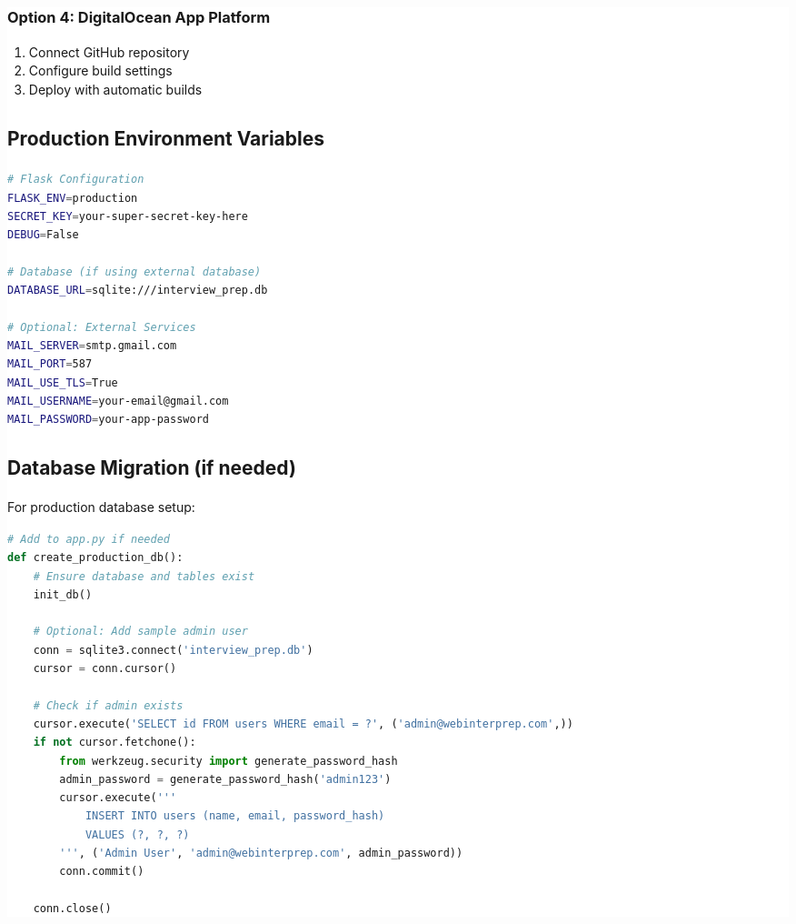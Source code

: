 ### Option 4: DigitalOcean App Platform
1. Connect GitHub repository
2. Configure build settings
3. Deploy with automatic builds

## Production Environment Variables

```bash
# Flask Configuration
FLASK_ENV=production
SECRET_KEY=your-super-secret-key-here
DEBUG=False

# Database (if using external database)
DATABASE_URL=sqlite:///interview_prep.db

# Optional: External Services
MAIL_SERVER=smtp.gmail.com
MAIL_PORT=587
MAIL_USE_TLS=True
MAIL_USERNAME=your-email@gmail.com
MAIL_PASSWORD=your-app-password
```

## Database Migration (if needed)

For production database setup:

```python
# Add to app.py if needed
def create_production_db():
    # Ensure database and tables exist
    init_db()
    
    # Optional: Add sample admin user
    conn = sqlite3.connect('interview_prep.db')
    cursor = conn.cursor()
    
    # Check if admin exists
    cursor.execute('SELECT id FROM users WHERE email = ?', ('admin@webinterprep.com',))
    if not cursor.fetchone():
        from werkzeug.security import generate_password_hash
        admin_password = generate_password_hash('admin123')
        cursor.execute('''
            INSERT INTO users (name, email, password_hash)
            VALUES (?, ?, ?)
        ''', ('Admin User', 'admin@webinterprep.com', admin_password))
        conn.commit()
    
    conn.close()
```

